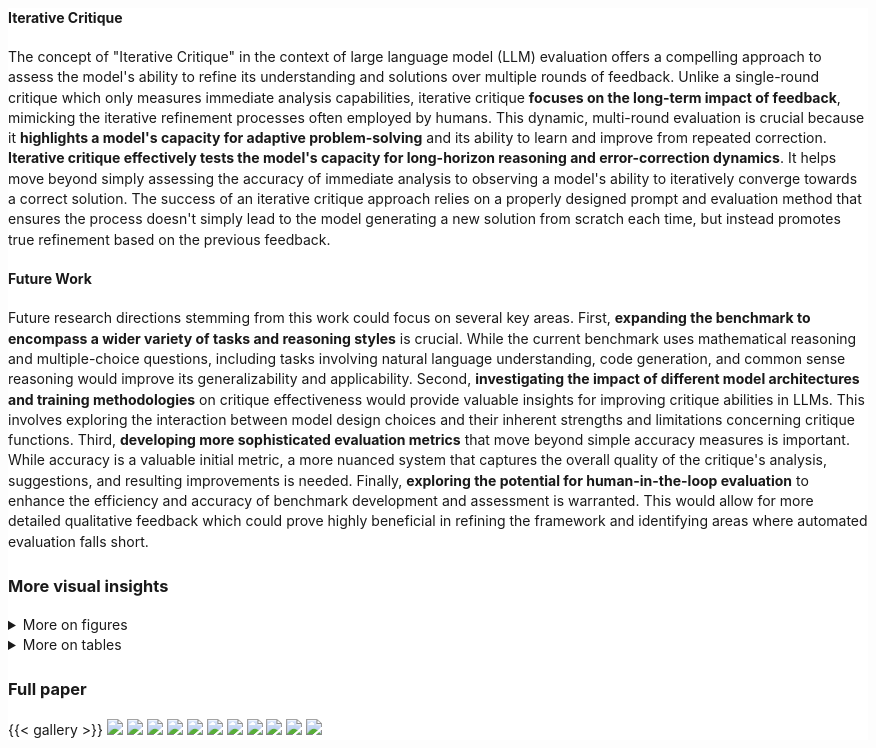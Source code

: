 #### Iterative Critique
The concept of "Iterative Critique" in the context of large language model (LLM) evaluation offers a compelling approach to assess the model's ability to refine its understanding and solutions over multiple rounds of feedback.  Unlike a single-round critique which only measures immediate analysis capabilities, iterative critique **focuses on the long-term impact of feedback**, mimicking the iterative refinement processes often employed by humans. This dynamic, multi-round evaluation is crucial because it **highlights a model's capacity for adaptive problem-solving** and its ability to learn and improve from repeated correction.  **Iterative critique effectively tests the model's capacity for long-horizon reasoning and error-correction dynamics**.  It helps move beyond simply assessing the accuracy of immediate analysis to observing a model's ability to iteratively converge towards a correct solution. The success of an iterative critique approach relies on a properly designed prompt and evaluation method that ensures the process doesn't simply lead to the model generating a new solution from scratch each time, but instead promotes true refinement based on the previous feedback.

#### Future Work
Future research directions stemming from this work could focus on several key areas.  First, **expanding the benchmark to encompass a wider variety of tasks and reasoning styles** is crucial.  While the current benchmark uses mathematical reasoning and multiple-choice questions, including tasks involving natural language understanding, code generation, and common sense reasoning would improve its generalizability and applicability. Second, **investigating the impact of different model architectures and training methodologies** on critique effectiveness would provide valuable insights for improving critique abilities in LLMs.  This involves exploring the interaction between model design choices and their inherent strengths and limitations concerning critique functions.  Third, **developing more sophisticated evaluation metrics** that move beyond simple accuracy measures is important.  While accuracy is a valuable initial metric, a more nuanced system that captures the overall quality of the critique's analysis, suggestions, and resulting improvements is needed. Finally, **exploring the potential for human-in-the-loop evaluation** to enhance the efficiency and accuracy of benchmark development and assessment is warranted.  This would allow for more detailed qualitative feedback which could prove highly beneficial in refining the framework and identifying areas where automated evaluation falls short.


### More visual insights

<details><summary>More on figures
</summary></details>




<details><summary>More on tables
</summary></details>




### Full paper

{{< gallery >}}
<img src="https://ai-paper-reviewer.com/2501.14492/1.png" class="grid-w50 md:grid-w33 xl:grid-w25" />
<img src="https://ai-paper-reviewer.com/2501.14492/2.png" class="grid-w50 md:grid-w33 xl:grid-w25" />
<img src="https://ai-paper-reviewer.com/2501.14492/3.png" class="grid-w50 md:grid-w33 xl:grid-w25" />
<img src="https://ai-paper-reviewer.com/2501.14492/4.png" class="grid-w50 md:grid-w33 xl:grid-w25" />
<img src="https://ai-paper-reviewer.com/2501.14492/5.png" class="grid-w50 md:grid-w33 xl:grid-w25" />
<img src="https://ai-paper-reviewer.com/2501.14492/6.png" class="grid-w50 md:grid-w33 xl:grid-w25" />
<img src="https://ai-paper-reviewer.com/2501.14492/7.png" class="grid-w50 md:grid-w33 xl:grid-w25" />
<img src="https://ai-paper-reviewer.com/2501.14492/8.png" class="grid-w50 md:grid-w33 xl:grid-w25" />
<img src="https://ai-paper-reviewer.com/2501.14492/9.png" class="grid-w50 md:grid-w33 xl:grid-w25" />
<img src="https://ai-paper-reviewer.com/2501.14492/10.png" class="grid-w50 md:grid-w33 xl:grid-w25" />
<img src="https://ai-paper-reviewer.com/2501.14492/11.png" class="grid-w50 md:grid-w33 xl:grid-w25" />